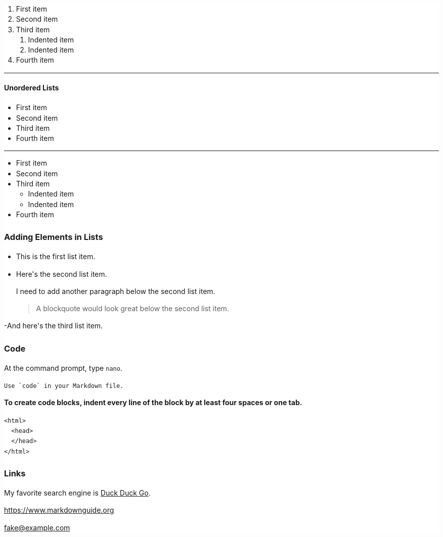 1. First item
2. Second item
3. Third item
    1. Indented item
    2. Indented item
4. Fourth item

---

#### Unordered Lists

- First item
- Second item
- Third item
- Fourth item

---

- First item
- Second item
- Third item
  - Indented item
  - Indented item
- Fourth item

### Adding Elements in Lists

- This is the first list item.
- Here's the second list item.

    I need to add another paragraph below the second list item.

    > A blockquote would look great below the second list item.

-And here's the third list item.

### Code

At the command prompt, type `nano`.

``Use `code` in your Markdown file.``

**To create code blocks, indent every line of the block by at least four spaces or one tab.**

    <html>
      <head>
      </head>
    </html>

### Links

My favorite search engine is [Duck Duck Go](https://duckduckgo.com "The best search engine for privacy").

<https://www.markdownguide.org>

<fake@example.com>
